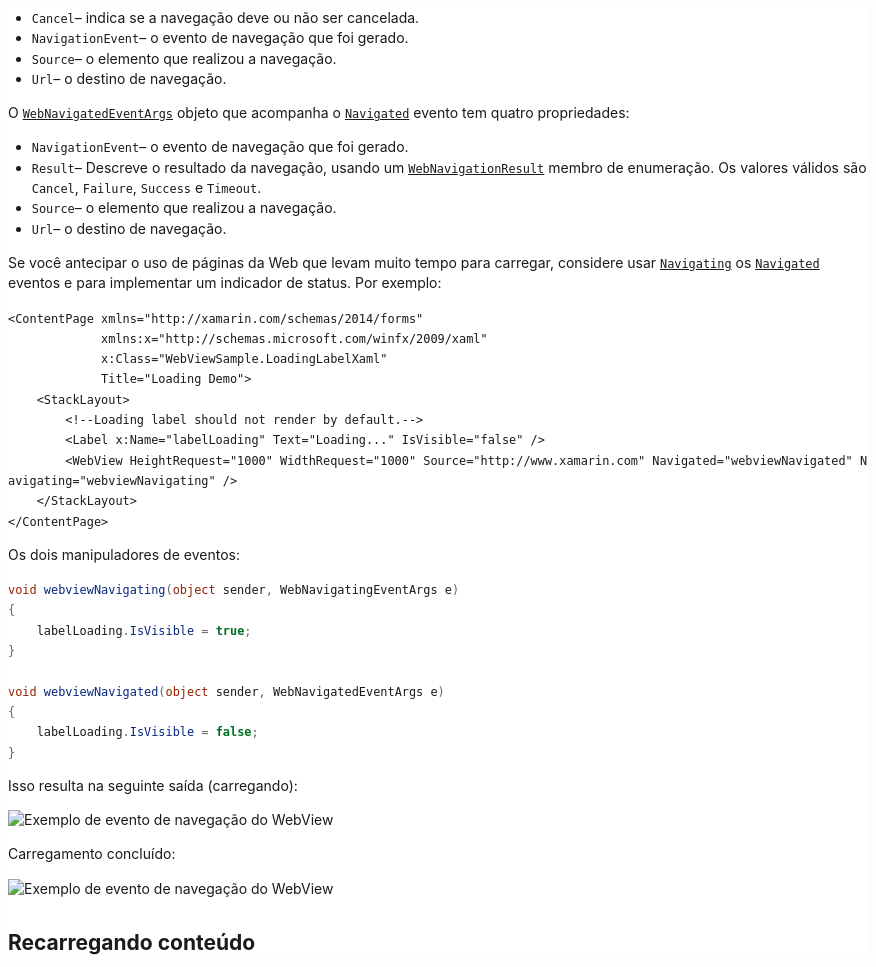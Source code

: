 - `Cancel`– indica se a navegação deve ou não ser cancelada.
- `NavigationEvent`– o evento de navegação que foi gerado.
- `Source`– o elemento que realizou a navegação.
- `Url`– o destino de navegação.

O [`WebNavigatedEventArgs`](xref:Xamarin.Forms.WebNavigatedEventArgs) objeto que acompanha o [`Navigated`](xref:Xamarin.Forms.WebView.Navigated) evento tem quatro propriedades:

- `NavigationEvent`– o evento de navegação que foi gerado.
- `Result`– Descreve o resultado da navegação, usando um [`WebNavigationResult`](xref:Xamarin.Forms.WebNavigationResult) membro de enumeração. Os valores válidos são `Cancel`, `Failure`, `Success` e `Timeout`.
- `Source`– o elemento que realizou a navegação.
- `Url`– o destino de navegação.

Se você antecipar o uso de páginas da Web que levam muito tempo para carregar, considere usar [`Navigating`](xref:Xamarin.Forms.WebView.Navigating) os [`Navigated`](xref:Xamarin.Forms.WebView.Navigated) eventos e para implementar um indicador de status. Por exemplo: 

```xaml
<ContentPage xmlns="http://xamarin.com/schemas/2014/forms"
             xmlns:x="http://schemas.microsoft.com/winfx/2009/xaml"
             x:Class="WebViewSample.LoadingLabelXaml"
             Title="Loading Demo">
    <StackLayout>
        <!--Loading label should not render by default.-->
        <Label x:Name="labelLoading" Text="Loading..." IsVisible="false" />
        <WebView HeightRequest="1000" WidthRequest="1000" Source="http://www.xamarin.com" Navigated="webviewNavigated" Navigating="webviewNavigating" />
    </StackLayout>
</ContentPage>
```

Os dois manipuladores de eventos:

```csharp
void webviewNavigating(object sender, WebNavigatingEventArgs e)
{
    labelLoading.IsVisible = true;
}

void webviewNavigated(object sender, WebNavigatedEventArgs e)
{
    labelLoading.IsVisible = false;
}
```

Isso resulta na seguinte saída (carregando):

![Exemplo de evento de navegação do WebView](webview-images/loading-start.png)

Carregamento concluído:

![Exemplo de evento de navegação do WebView](webview-images/loading-end.png)

## <a name="reloading-content"></a>Recarregando conteúdo
